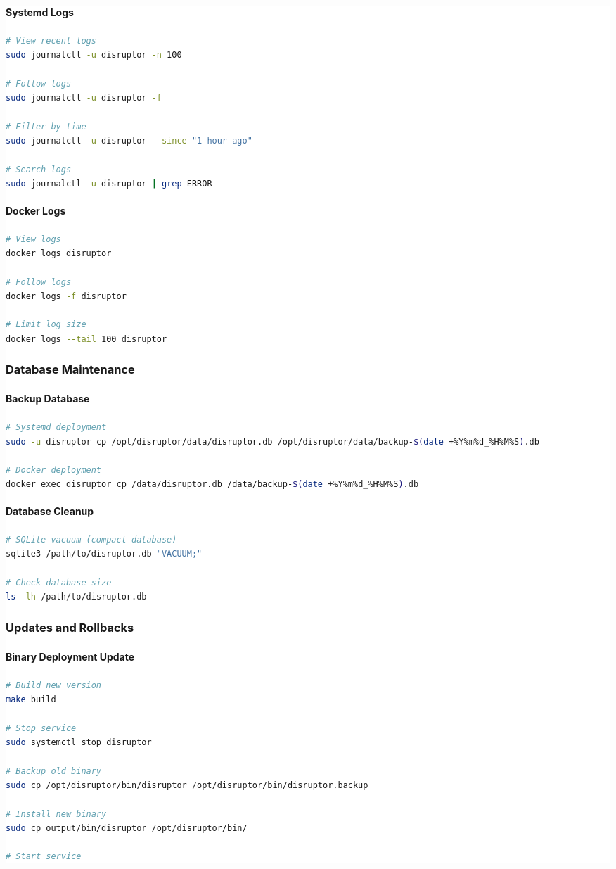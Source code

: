 #### Systemd Logs
```bash
# View recent logs
sudo journalctl -u disruptor -n 100

# Follow logs
sudo journalctl -u disruptor -f

# Filter by time
sudo journalctl -u disruptor --since "1 hour ago"

# Search logs
sudo journalctl -u disruptor | grep ERROR
```

#### Docker Logs
```bash
# View logs
docker logs disruptor

# Follow logs
docker logs -f disruptor

# Limit log size
docker logs --tail 100 disruptor
```

### Database Maintenance

#### Backup Database
```bash
# Systemd deployment
sudo -u disruptor cp /opt/disruptor/data/disruptor.db /opt/disruptor/data/backup-$(date +%Y%m%d_%H%M%S).db

# Docker deployment
docker exec disruptor cp /data/disruptor.db /data/backup-$(date +%Y%m%d_%H%M%S).db
```

#### Database Cleanup
```bash
# SQLite vacuum (compact database)
sqlite3 /path/to/disruptor.db "VACUUM;"

# Check database size
ls -lh /path/to/disruptor.db
```

### Updates and Rollbacks

#### Binary Deployment Update
```bash
# Build new version
make build

# Stop service
sudo systemctl stop disruptor

# Backup old binary
sudo cp /opt/disruptor/bin/disruptor /opt/disruptor/bin/disruptor.backup

# Install new binary
sudo cp output/bin/disruptor /opt/disruptor/bin/

# Start service
```